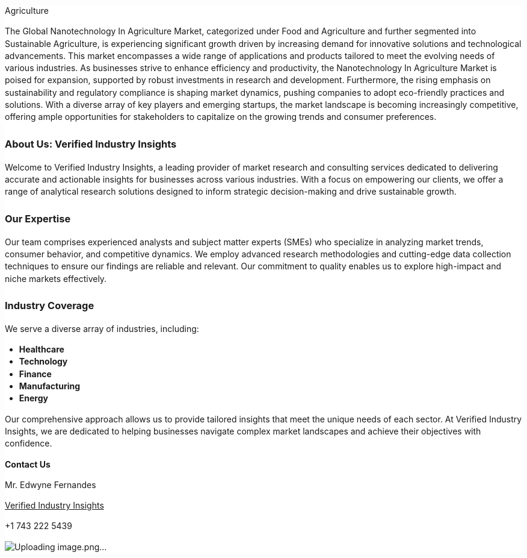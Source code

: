 Agriculture </h3><p>The Global Nanotechnology In Agriculture Market, categorized under Food and Agriculture and further segmented into Sustainable Agriculture, is experiencing significant growth driven by increasing demand for innovative solutions and technological advancements. This market encompasses a wide range of applications and products tailored to meet the evolving needs of various industries. As businesses strive to enhance efficiency and productivity, the Nanotechnology In Agriculture Market is poised for expansion, supported by robust investments in research and development. Furthermore, the rising emphasis on sustainability and regulatory compliance is shaping market dynamics, pushing companies to adopt eco-friendly practices and solutions. With a diverse array of key players and emerging startups, the market landscape is becoming increasingly competitive, offering ample opportunities for stakeholders to capitalize on the growing trends and consumer preferences.</p><h3>About Us: Verified Industry Insights</h3><p>Welcome to Verified Industry Insights, a leading provider of market research and consulting services dedicated to delivering accurate and actionable insights for businesses across various industries. With a focus on empowering our clients, we offer a range of analytical research solutions designed to inform strategic decision-making and drive sustainable growth.</p><h3>Our Expertise</h3><p>Our team comprises experienced analysts and subject matter experts (SMEs) who specialize in analyzing market trends, consumer behavior, and competitive dynamics. We employ advanced research methodologies and cutting-edge data collection techniques to ensure our findings are reliable and relevant. Our commitment to quality enables us to explore high-impact and niche markets effectively.</p><h3>Industry Coverage</h3><p>We serve a diverse array of industries, including:</p><ul><li><strong>Healthcare</strong></li><li><strong>Technology</strong></li><li><strong>Finance</strong></li><li><strong>Manufacturing</strong></li><li><strong>Energy</strong></li></ul><p>Our comprehensive approach allows us to provide tailored insights that meet the unique needs of each sector. At Verified Industry Insights, we are dedicated to helping businesses navigate complex market landscapes and achieve their objectives with confidence.</p><p><strong>Contact Us</strong></p><p>Mr. Edwyne Fernandes</p><p><a href="https://www.verifiedindustryinsights.com/">Verified Industry Insights</a></p><p>+1 743 222 5439</p>
![Uploading image.png…]()
